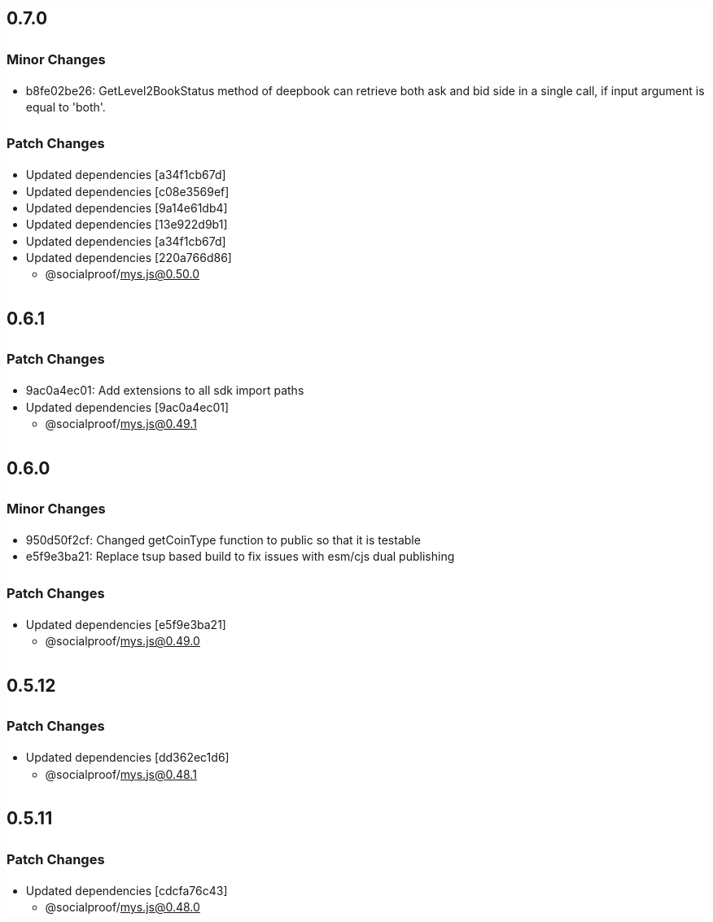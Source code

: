 ## 0.7.0

### Minor Changes

- b8fe02be26: GetLevel2BookStatus method of deepbook can retrieve both ask and bid side in a single
  call, if input argument is equal to 'both'.

### Patch Changes

- Updated dependencies [a34f1cb67d]
- Updated dependencies [c08e3569ef]
- Updated dependencies [9a14e61db4]
- Updated dependencies [13e922d9b1]
- Updated dependencies [a34f1cb67d]
- Updated dependencies [220a766d86]
  - @socialproof/mys.js@0.50.0

## 0.6.1

### Patch Changes

- 9ac0a4ec01: Add extensions to all sdk import paths
- Updated dependencies [9ac0a4ec01]
  - @socialproof/mys.js@0.49.1

## 0.6.0

### Minor Changes

- 950d50f2cf: Changed getCoinType function to public so that it is testable
- e5f9e3ba21: Replace tsup based build to fix issues with esm/cjs dual publishing

### Patch Changes

- Updated dependencies [e5f9e3ba21]
  - @socialproof/mys.js@0.49.0

## 0.5.12

### Patch Changes

- Updated dependencies [dd362ec1d6]
  - @socialproof/mys.js@0.48.1

## 0.5.11

### Patch Changes

- Updated dependencies [cdcfa76c43]
  - @socialproof/mys.js@0.48.0
